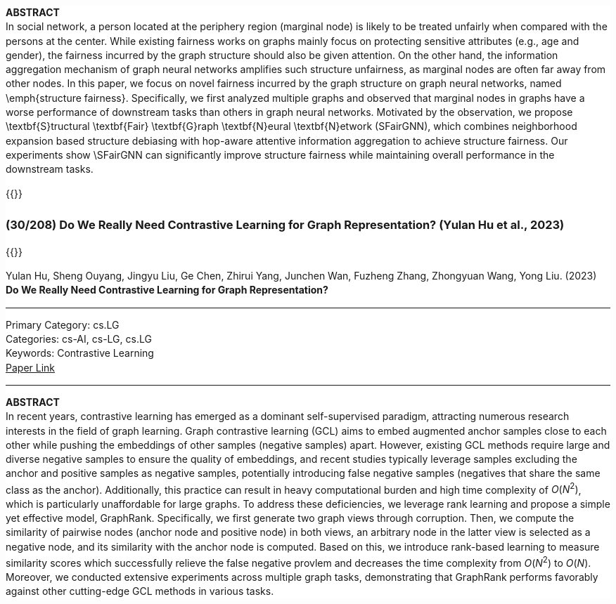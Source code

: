 

**ABSTRACT**  
In social network, a person located at the periphery region (marginal node) is likely to be treated unfairly when compared with the persons at the center. While existing fairness works on graphs mainly focus on protecting sensitive attributes (e.g., age and gender), the fairness incurred by the graph structure should also be given attention. On the other hand, the information aggregation mechanism of graph neural networks amplifies such structure unfairness, as marginal nodes are often far away from other nodes. In this paper, we focus on novel fairness incurred by the graph structure on graph neural networks, named \emph{structure fairness}. Specifically, we first analyzed multiple graphs and observed that marginal nodes in graphs have a worse performance of downstream tasks than others in graph neural networks. Motivated by the observation, we propose \textbf{S}tructural \textbf{Fair} \textbf{G}raph \textbf{N}eural \textbf{N}etwork (SFairGNN), which combines neighborhood expansion based structure debiasing with hop-aware attentive information aggregation to achieve structure fairness. Our experiments show \SFairGNN can significantly improve structure fairness while maintaining overall performance in the downstream tasks.

{{</citation>}}


### (30/208) Do We Really Need Contrastive Learning for Graph Representation? (Yulan Hu et al., 2023)

{{<citation>}}

Yulan Hu, Sheng Ouyang, Jingyu Liu, Ge Chen, Zhirui Yang, Junchen Wan, Fuzheng Zhang, Zhongyuan Wang, Yong Liu. (2023)  
**Do We Really Need Contrastive Learning for Graph Representation?**  

---
Primary Category: cs.LG  
Categories: cs-AI, cs-LG, cs.LG  
Keywords: Contrastive Learning  
[Paper Link](http://arxiv.org/abs/2310.14525v1)  

---


**ABSTRACT**  
In recent years, contrastive learning has emerged as a dominant self-supervised paradigm, attracting numerous research interests in the field of graph learning. Graph contrastive learning (GCL) aims to embed augmented anchor samples close to each other while pushing the embeddings of other samples (negative samples) apart. However, existing GCL methods require large and diverse negative samples to ensure the quality of embeddings, and recent studies typically leverage samples excluding the anchor and positive samples as negative samples, potentially introducing false negative samples (negatives that share the same class as the anchor). Additionally, this practice can result in heavy computational burden and high time complexity of $O(N^2)$, which is particularly unaffordable for large graphs. To address these deficiencies, we leverage rank learning and propose a simple yet effective model, GraphRank. Specifically, we first generate two graph views through corruption. Then, we compute the similarity of pairwise nodes (anchor node and positive node) in both views, an arbitrary node in the latter view is selected as a negative node, and its similarity with the anchor node is computed. Based on this, we introduce rank-based learning to measure similarity scores which successfully relieve the false negative provlem and decreases the time complexity from $O(N^2)$ to $O(N)$. Moreover, we conducted extensive experiments across multiple graph tasks, demonstrating that GraphRank performs favorably against other cutting-edge GCL methods in various tasks.
